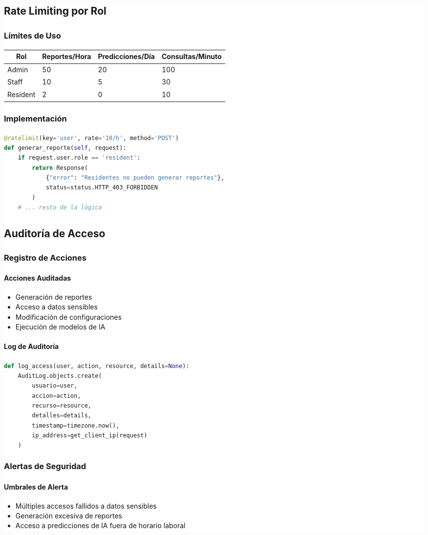 ## Rate Limiting por Rol

### Límites de Uso

| Rol | Reportes/Hora | Predicciones/Día | Consultas/Minuto |
|-----|---------------|------------------|-------------------|
| Admin | 50 | 20 | 100 |
| Staff | 10 | 5 | 30 |
| Resident | 2 | 0 | 10 |

### Implementación
```python
@ratelimit(key='user', rate='10/h', method='POST')
def generar_reporte(self, request):
    if request.user.role == 'resident':
        return Response(
            {"error": "Residentes no pueden generar reportes"},
            status=status.HTTP_403_FORBIDDEN
        )
    # ... resto de la lógica
```

## Auditoría de Acceso

### Registro de Acciones

#### Acciones Auditadas
- Generación de reportes
- Acceso a datos sensibles
- Modificación de configuraciones
- Ejecución de modelos de IA

#### Log de Auditoría
```python
def log_access(user, action, resource, details=None):
    AuditLog.objects.create(
        usuario=user,
        accion=action,
        recurso=resource,
        detalles=details,
        timestamp=timezone.now(),
        ip_address=get_client_ip(request)
    )
```

### Alertas de Seguridad

#### Umbrales de Alerta
- Múltiples accesos fallidos a datos sensibles
- Generación excesiva de reportes
- Acceso a predicciones de IA fuera de horario laboral
